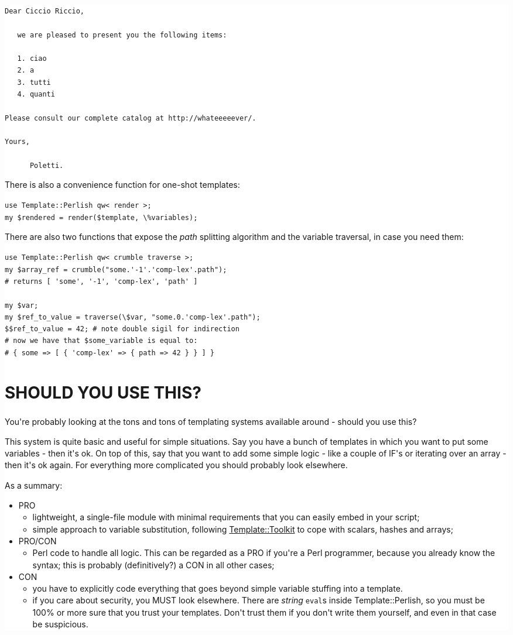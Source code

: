     Dear Ciccio Riccio,

       we are pleased to present you the following items:

       1. ciao
       2. a
       3. tutti
       4. quanti

    Please consult our complete catalog at http://whateeeeever/.

    Yours,

          Poletti.

There is also a convenience function for one-shot templates:

    use Template::Perlish qw< render >;
    my $rendered = render($template, \%variables);

There are also two functions that expose the _path_ splitting
algorithm and the variable traversal, in case you need them:

    use Template::Perlish qw< crumble traverse >;
    my $array_ref = crumble("some.'-1'.'comp-lex'.path");
    # returns [ 'some', '-1', 'comp-lex', 'path' ]

    my $var;
    my $ref_to_value = traverse(\$var, "some.0.'comp-lex'.path");
    $$ref_to_value = 42; # note double sigil for indirection
    # now we have that $some_variable is equal to:
    # { some => [ { 'comp-lex' => { path => 42 } } ] }

# SHOULD YOU USE THIS?

You're probably looking at the tons and tons of templating systems
available around - should you use this?

This system is quite basic and useful for simple situations. Say you
have a bunch of templates in which you want to put some variables - then
it's ok. On top of this, say that you want to add some simple logic -
like a couple of IF's or iterating over an array - then it's ok again.
For everything more complicated you should probably look elsewhere.

As a summary:

- PRO
    - lightweight, a single-file module with minimal requirements that you can
    easily embed in your script;
    - simple approach to variable substitution, following
    [Template::Toolkit](https://metacpan.org/pod/Template%3A%3AToolkit) to cope with scalars, hashes and
    arrays;
- PRO/CON
    - Perl code to handle all logic. This can be regarded as a PRO if you're a
    Perl programmer, because you already know the syntax; this is probably
    (definitively?) a CON in all other cases;
- CON
    - you have to explicitly code everything that goes beyond simple variable
    stuffing into a template.
    - if you care about security, you MUST look elsewhere. There are _string_
    `eval`s inside Template::Perlish, so you must be 100% or more sure that
    you trust your templates. Don't trust them if you don't write them
    yourself, and even in that case be suspicious.